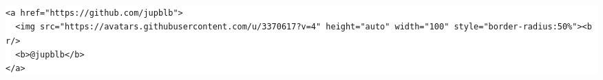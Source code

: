     <a href="https://github.com/jupblb">
      <img src="https://avatars.githubusercontent.com/u/3370617?v=4" height="auto" width="100" style="border-radius:50%"><br/>
      <b>@jupblb</b>
    </a>
  </td>
</table>
